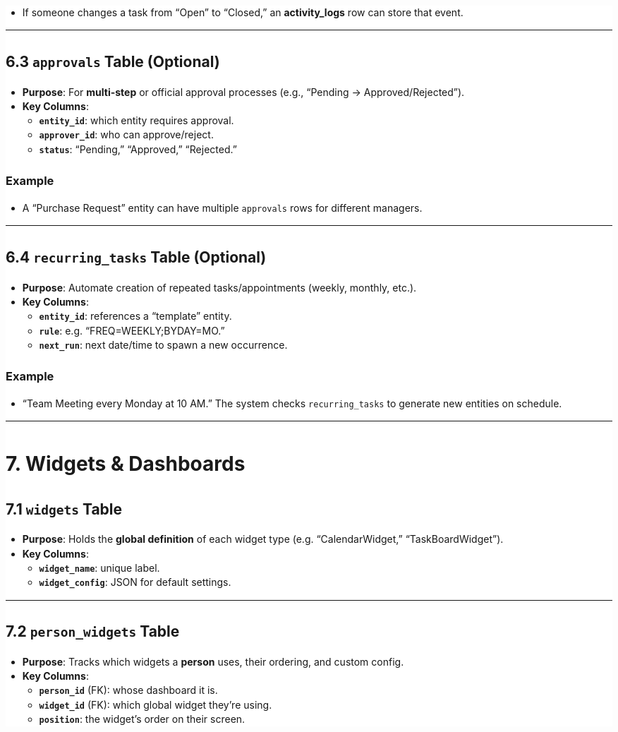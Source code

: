 - If someone changes a task from “Open” to “Closed,” an **activity_logs** row can store that event.

---

## **6.3 `approvals` Table (Optional)**

- **Purpose**: For **multi-step** or official approval processes (e.g., “Pending → Approved/Rejected”).
- **Key Columns**:
  - **`entity_id`**: which entity requires approval.
  - **`approver_id`**: who can approve/reject.
  - **`status`**: “Pending,” “Approved,” “Rejected.”

### **Example**

- A “Purchase Request” entity can have multiple `approvals` rows for different managers.

---

## **6.4 `recurring_tasks` Table (Optional)**

- **Purpose**: Automate creation of repeated tasks/appointments (weekly, monthly, etc.).
- **Key Columns**:
  - **`entity_id`**: references a “template” entity.
  - **`rule`**: e.g. “FREQ=WEEKLY;BYDAY=MO.”
  - **`next_run`**: next date/time to spawn a new occurrence.

### **Example**

- “Team Meeting every Monday at 10 AM.” The system checks `recurring_tasks` to generate new entities on schedule.

---

# **7. Widgets & Dashboards**

## **7.1 `widgets` Table**

- **Purpose**: Holds the **global definition** of each widget type (e.g. “CalendarWidget,” “TaskBoardWidget”).
- **Key Columns**:
  - **`widget_name`**: unique label.
  - **`widget_config`**: JSON for default settings.

---

## **7.2 `person_widgets` Table**

- **Purpose**: Tracks which widgets a **person** uses, their ordering, and custom config.
- **Key Columns**:
  - **`person_id`** (FK): whose dashboard it is.
  - **`widget_id`** (FK): which global widget they’re using.
  - **`position`**: the widget’s order on their screen.
